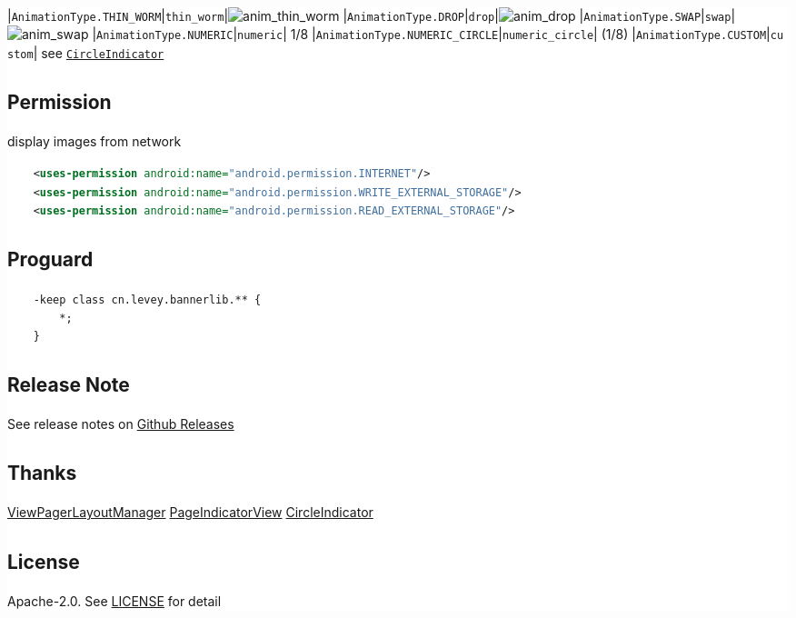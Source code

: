 |`AnimationType.THIN_WORM`|`thin_worm`|![anim_thin_worm](https://raw.githubusercontent.com/romandanylyk/PageIndicatorView/master/assets/anim_thin_worm.gif)
|`AnimationType.DROP`|`drop`|![anim_drop](https://raw.githubusercontent.com/romandanylyk/PageIndicatorView/master/assets/anim_drop.gif)
|`AnimationType.SWAP`|`swap`|![anim_swap](https://raw.githubusercontent.com/romandanylyk/PageIndicatorView/master/assets/anim_swap.gif)
|`AnimationType.NUMERIC`|`numeric`| 1/8
|`AnimationType.NUMERIC_CIRCLE`|`numeric_circle`| (1/8)
|`AnimationType.CUSTOM`|`custom`| see [`CircleIndicator` ](https://github.com/ongakuer/CircleIndicator)


## Permission
display images from network
````xml
    <uses-permission android:name="android.permission.INTERNET"/>
    <uses-permission android:name="android.permission.WRITE_EXTERNAL_STORAGE"/>
    <uses-permission android:name="android.permission.READ_EXTERNAL_STORAGE"/>
````

## Proguard
````xml
    -keep class cn.levey.bannerlib.** {
        *;
    }
````

## Release Note
See release notes on [Github Releases](https://github.com/leveychen/RxBanner/releases)

## Thanks
[ViewPagerLayoutManager](https://github.com/leochuan/ViewPagerLayoutManager)
[PageIndicatorView](https://github.com/romandanylyk/PageIndicatorView)
[CircleIndicator](https://github.com/ongakuer/CircleIndicator)
## License
Apache-2.0. See [LICENSE](http://www.apache.org/licenses/LICENSE-2.0.html)  for detail